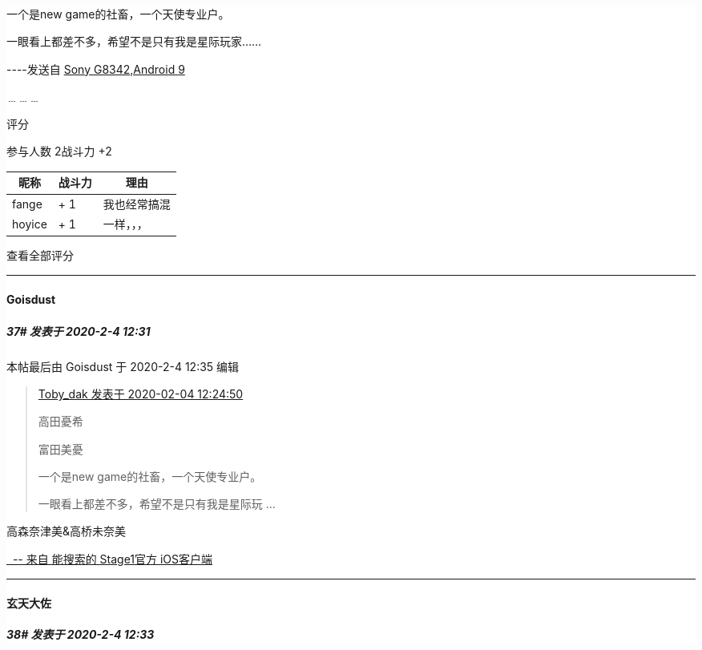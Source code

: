 一个是new game的社畜，一个天使专业户。

一眼看上都差不多，希望不是只有我是星际玩家……


----发送自 [Sony G8342,Android 9](http://stage1.5j4m.com/?1.33)



﹍﹍﹍

评分





 参与人数 2战斗力 +2

|昵称|战斗力|理由|
|----|---|---|
| fange| + 1|我也经常搞混|
| hoyice| + 1|一样，，，|



查看全部评分






-----

####  Goisdust  
##### 37#       发表于 2020-2-4 12:31



 本帖最后由 Goisdust 于 2020-2-4 12:35 编辑 
<blockquote><a href="httphttps://bbs.saraba1st.com/2b/forum.php?mod=redirect&amp;goto=findpost&amp;pid=46323111&amp;ptid=1912121" target="_blank">Toby_dak 发表于 2020-02-04 12:24:50</a>

高田憂希

富田美憂


一个是new game的社畜，一个天使专业户。


一眼看上都差不多，希望不是只有我是星际玩 ...</blockquote>
高森奈津美&amp;高桥未奈美

[  -- 来自 能搜索的 Stage1官方 iOS客户端](https://itunes.apple.com/fi/app/saraba1st/id1221237470?mt=8)







-----

####  玄天大佐  
##### 38#       发表于 2020-2-4 12:33

